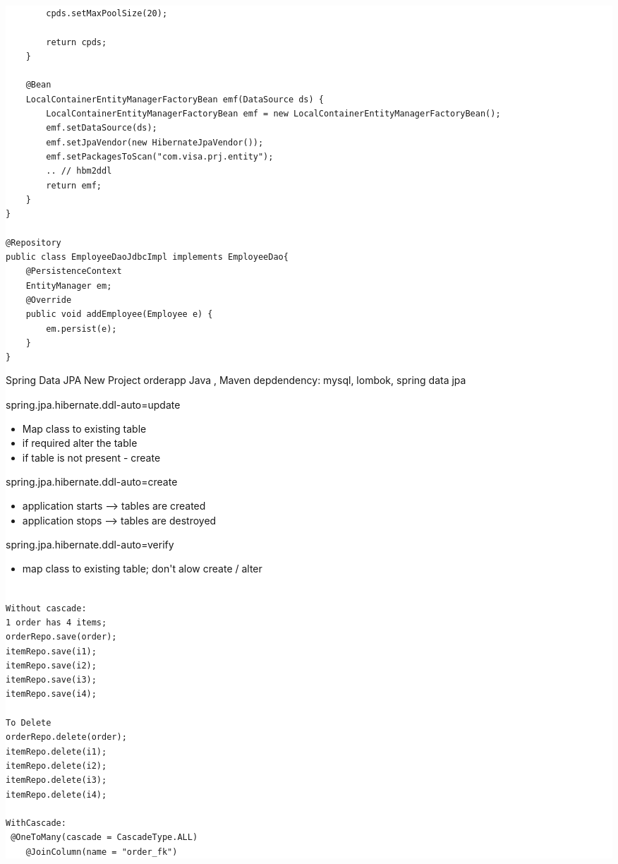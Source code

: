 ```
        cpds.setMaxPoolSize(20);

        return cpds;
    }

    @Bean
    LocalContainerEntityManagerFactoryBean emf(DataSource ds) {
        LocalContainerEntityManagerFactoryBean emf = new LocalContainerEntityManagerFactoryBean();
        emf.setDataSource(ds);
        emf.setJpaVendor(new HibernateJpaVendor());
        emf.setPackagesToScan("com.visa.prj.entity");
        .. // hbm2ddl
        return emf;
    }
}

@Repository
public class EmployeeDaoJdbcImpl implements EmployeeDao{
    @PersistenceContext
    EntityManager em;
    @Override
    public void addEmployee(Employee e) {
        em.persist(e);
    }
}
```


Spring Data JPA
New Project orderapp
Java , Maven
depdendency: mysql, lombok, spring data jpa

spring.jpa.hibernate.ddl-auto=update
* Map class to existing table
* if required alter the table
* if table is not present - create

spring.jpa.hibernate.ddl-auto=create
* application starts --> tables are created
* application stops --> tables are destroyed

spring.jpa.hibernate.ddl-auto=verify
* map class to existing table; don't alow create / alter


```

Without cascade:
1 order has 4 items;
orderRepo.save(order);
itemRepo.save(i1);
itemRepo.save(i2);
itemRepo.save(i3);
itemRepo.save(i4);

To Delete
orderRepo.delete(order);
itemRepo.delete(i1);
itemRepo.delete(i2);
itemRepo.delete(i3);
itemRepo.delete(i4);

WithCascade:
 @OneToMany(cascade = CascadeType.ALL)
    @JoinColumn(name = "order_fk")
```